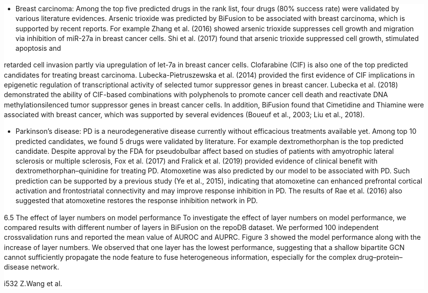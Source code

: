 
- Breast carcinoma: Among the top five predicted drugs in the
rank list, four drugs (80% success rate) were validated by various
literature evidences. Arsenic trioxide was predicted by BiFusion
to be associated with breast carcinoma, which is supported by recent reports. For example Zhang et al. (2016) showed arsenic trioxide suppresses cell growth and migration via inhibition of
miR-27a in breast cancer cells. Shi et al. (2017) found that arsenic trioxide suppressed cell growth, stimulated apoptosis and



retarded cell invasion partly via upregulation of let-7a in breast
cancer cells. Clofarabine (CIF) is also one of the top predicted
candidates for treating breast carcinoma. Lubecka-Pietruszewska
et al. (2014) provided the first evidence of CIF implications in
epigenetic regulation of transcriptional activity of selected tumor
suppressor genes in breast cancer. Lubecka et al. (2018) demonstrated the ability of ClF-based combinations with polyphenols
to promote cancer cell death and reactivate DNA methylationsilenced tumor suppressor genes in breast cancer cells. In
addition, BiFusion found that Cimetidine and Thiamine were
associated with breast cancer, which was supported by several
evidences (Boueuf et al., 2003; Liu et al., 2018).

- Parkinson’s disease: PD is a neurodegenerative disease currently
without efficacious treatments available yet. Among top 10 predicted candidates, we found 5 drugs were validated by literature.
For example dextromethorphan is the top predicted candidate.
Despite approval by the FDA for pseudobulbar affect based on
studies of patients with amyotrophic lateral sclerosis or multiple
sclerosis, Fox et al. (2017) and Fralick et al. (2019) provided evidence of clinical benefit with dextromethorphan–quinidine for
treating PD. Atomoxetine was also predicted by our model to be
associated with PD. Such prediction can be supported by a previous study (Ye et al., 2015), indicating that atomoxetine can
enhanced prefrontal cortical activation and frontostriatal connectivity and may improve response inhibition in PD. The results
of Rae et al. (2016) also suggested that atomoxetine restores the
response inhibition network in PD.


6.5 The effect of layer numbers on model performance
To investigate the effect of layer numbers on model performance,
we compared results with different number of layers in BiFusion on
the repoDB dataset. We performed 100 independent crossvalidation runs and reported the mean value of AUROC and
AUPRC. Figure 3 showed the model performance along with the increase of layer numbers. We observed that one layer has the lowest
performance, suggesting that a shallow bipartite GCN cannot sufficiently propagate the node feature to fuse heterogeneous information, especially for the complex drug–protein–disease network.


i532 Z.Wang et al.


